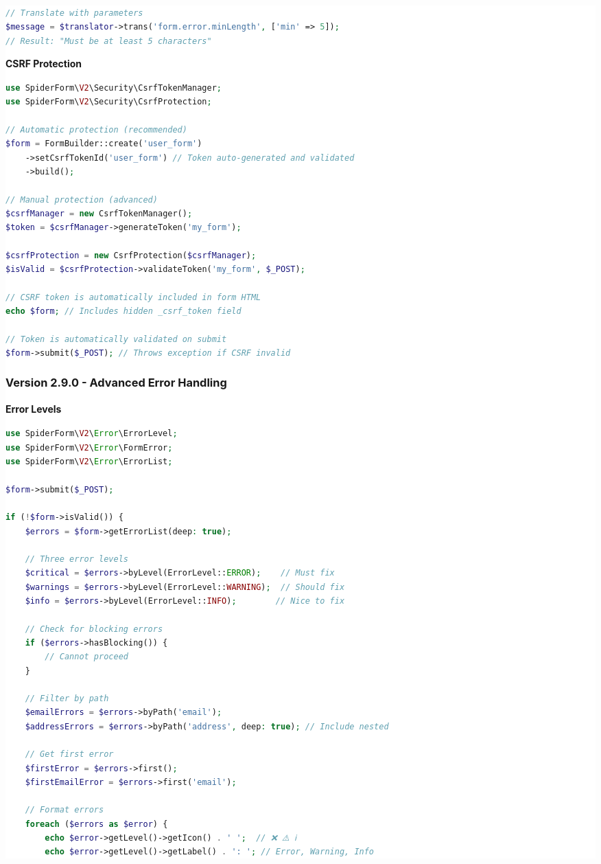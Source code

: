 ```php
// Translate with parameters
$message = $translator->trans('form.error.minLength', ['min' => 5]);
// Result: "Must be at least 5 characters"
```

**CSRF Protection**
```php
use SpiderForm\V2\Security\CsrfTokenManager;
use SpiderForm\V2\Security\CsrfProtection;

// Automatic protection (recommended)
$form = FormBuilder::create('user_form')
    ->setCsrfTokenId('user_form') // Token auto-generated and validated
    ->build();

// Manual protection (advanced)
$csrfManager = new CsrfTokenManager();
$token = $csrfManager->generateToken('my_form');

$csrfProtection = new CsrfProtection($csrfManager);
$isValid = $csrfProtection->validateToken('my_form', $_POST);

// CSRF token is automatically included in form HTML
echo $form; // Includes hidden _csrf_token field

// Token is automatically validated on submit
$form->submit($_POST); // Throws exception if CSRF invalid
```

### Version 2.9.0 - Advanced Error Handling

**Error Levels**
```php
use SpiderForm\V2\Error\ErrorLevel;
use SpiderForm\V2\Error\FormError;
use SpiderForm\V2\Error\ErrorList;

$form->submit($_POST);

if (!$form->isValid()) {
    $errors = $form->getErrorList(deep: true);

    // Three error levels
    $critical = $errors->byLevel(ErrorLevel::ERROR);    // Must fix
    $warnings = $errors->byLevel(ErrorLevel::WARNING);  // Should fix
    $info = $errors->byLevel(ErrorLevel::INFO);        // Nice to fix

    // Check for blocking errors
    if ($errors->hasBlocking()) {
        // Cannot proceed
    }

    // Filter by path
    $emailErrors = $errors->byPath('email');
    $addressErrors = $errors->byPath('address', deep: true); // Include nested

    // Get first error
    $firstError = $errors->first();
    $firstEmailError = $errors->first('email');

    // Format errors
    foreach ($errors as $error) {
        echo $error->getLevel()->getIcon() . ' ';  // ❌ ⚠️ ℹ️
        echo $error->getLevel()->getLabel() . ': '; // Error, Warning, Info
```